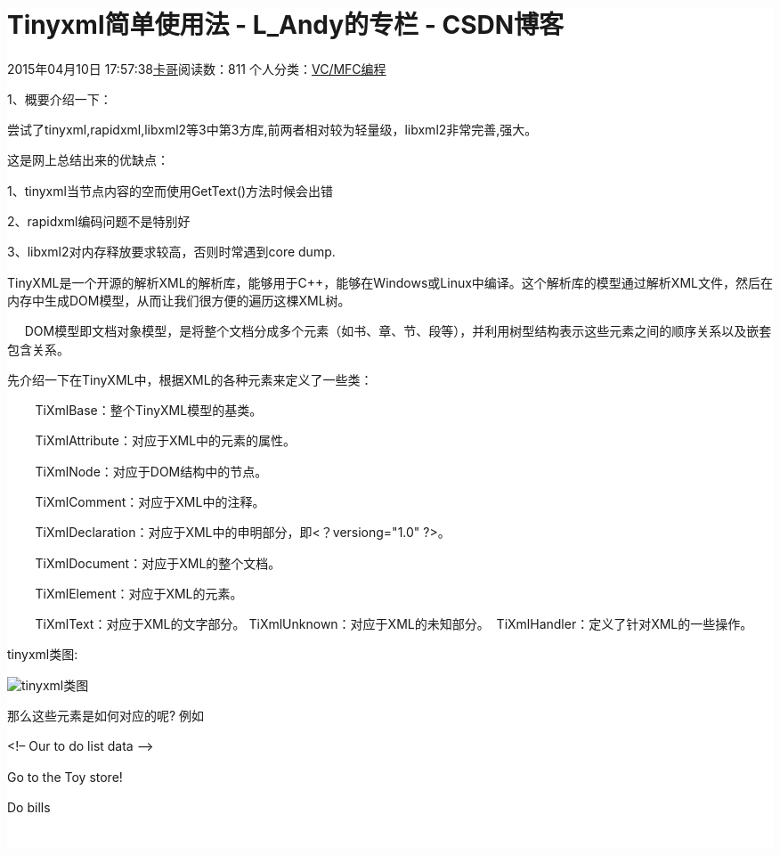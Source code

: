 # Tinyxml简单使用法 - L_Andy的专栏 - CSDN博客

2015年04月10日 17:57:38[卡哥](https://me.csdn.net/L_Andy)阅读数：811
个人分类：[VC/MFC编程](https://blog.csdn.net/L_Andy/article/category/1099539)



1、概要介绍一下：

尝试了tinyxml,rapidxml,libxml2等3中第3方库,前两者相对较为轻量级，libxml2非常完善,强大。

这是网上总结出来的优缺点：

1、tinyxml当节点内容的空而使用GetText()方法时候会出错

2、rapidxml编码问题不是特别好

3、libxml2对内存释放要求较高，否则时常遇到core dump.

TinyXML是一个开源的解析XML的解析库，能够用于C++，能够在Windows或Linux中编译。这个解析库的模型通过解析XML文件，然后在内存中生成DOM模型，从而让我们很方便的遍历这棵XML树。

     DOM模型即文档对象模型，是将整个文档分成多个元素（如书、章、节、段等），并利用树型结构表示这些元素之间的顺序关系以及嵌套包含关系。

先介绍一下在TinyXML中，根据XML的各种元素来定义了一些类：

        TiXmlBase：整个TinyXML模型的基类。

        TiXmlAttribute：对应于XML中的元素的属性。

        TiXmlNode：对应于DOM结构中的节点。

        TiXmlComment：对应于XML中的注释。

        TiXmlDeclaration：对应于XML中的申明部分，即<？versiong="1.0" ?>。

        TiXmlDocument：对应于XML的整个文档。

        TiXmlElement：对应于XML的元素。

        TiXmlText：对应于XML的文字部分。
TiXmlUnknown：对应于XML的未知部分。 
TiXmlHandler：定义了针对XML的一些操作。

tinyxml类图:

![tinyxml类图](http://www.2009fly.com/index/uploads/allimg/110301/163142Gc-0.png)

那么这些元素是如何对应的呢? 例如

<?xml version="1.0" encoding="utf-8"?>

<!– Our to do list data –>

<ToDo>

<Item priority="1"> Go to the <bold>Toy store!</bold></Item>

<Item priority="2"> Do bills</Item>

</ToDo> 
